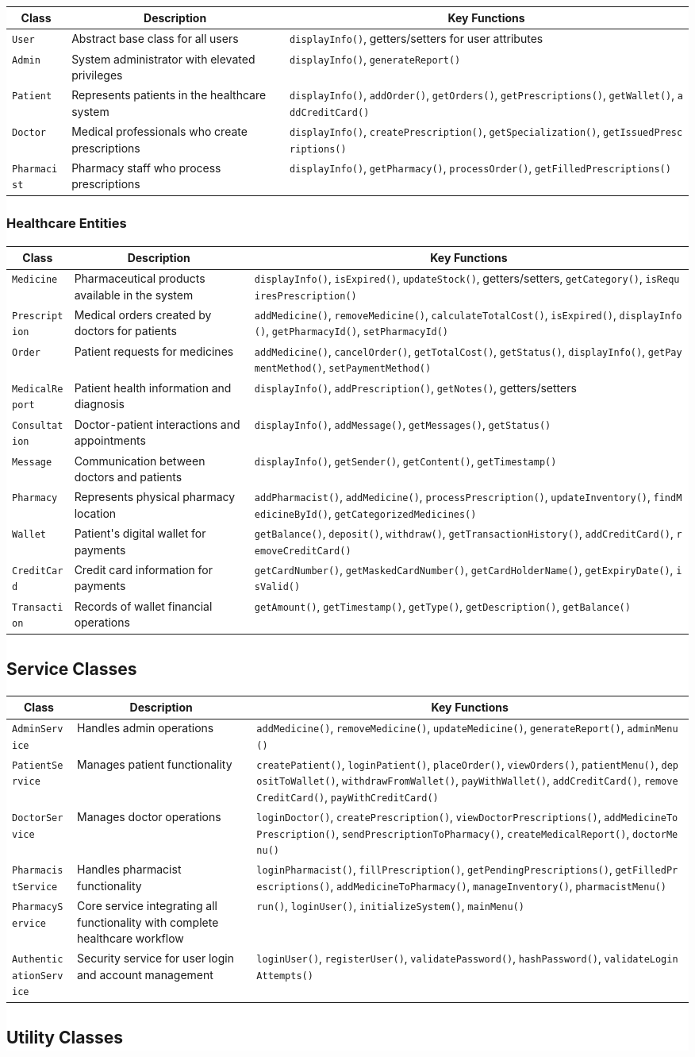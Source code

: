 | Class | Description | Key Functions |
|-------|-------------|---------------|
| `User` | Abstract base class for all users | `displayInfo()`, getters/setters for user attributes |
| `Admin` | System administrator with elevated privileges | `displayInfo()`, `generateReport()` |
| `Patient` | Represents patients in the healthcare system | `displayInfo()`, `addOrder()`, `getOrders()`, `getPrescriptions()`, `getWallet()`, `addCreditCard()` |
| `Doctor` | Medical professionals who create prescriptions | `displayInfo()`, `createPrescription()`, `getSpecialization()`, `getIssuedPrescriptions()` |
| `Pharmacist` | Pharmacy staff who process prescriptions | `displayInfo()`, `getPharmacy()`, `processOrder()`, `getFilledPrescriptions()` |

### Healthcare Entities

| Class | Description | Key Functions |
|-------|-------------|---------------|
| `Medicine` | Pharmaceutical products available in the system | `displayInfo()`, `isExpired()`, `updateStock()`, getters/setters, `getCategory()`, `isRequiresPrescription()` |
| `Prescription` | Medical orders created by doctors for patients | `addMedicine()`, `removeMedicine()`, `calculateTotalCost()`, `isExpired()`, `displayInfo()`, `getPharmacyId()`, `setPharmacyId()` |
| `Order` | Patient requests for medicines | `addMedicine()`, `cancelOrder()`, `getTotalCost()`, `getStatus()`, `displayInfo()`, `getPaymentMethod()`, `setPaymentMethod()` |
| `MedicalReport` | Patient health information and diagnosis | `displayInfo()`, `addPrescription()`, `getNotes()`, getters/setters |
| `Consultation` | Doctor-patient interactions and appointments | `displayInfo()`, `addMessage()`, `getMessages()`, `getStatus()` |
| `Message` | Communication between doctors and patients | `displayInfo()`, `getSender()`, `getContent()`, `getTimestamp()` |
| `Pharmacy` | Represents physical pharmacy location | `addPharmacist()`, `addMedicine()`, `processPrescription()`, `updateInventory()`, `findMedicineById()`, `getCategorizedMedicines()` |
| `Wallet` | Patient's digital wallet for payments | `getBalance()`, `deposit()`, `withdraw()`, `getTransactionHistory()`, `addCreditCard()`, `removeCreditCard()` |
| `CreditCard` | Credit card information for payments | `getCardNumber()`, `getMaskedCardNumber()`, `getCardHolderName()`, `getExpiryDate()`, `isValid()` |
| `Transaction` | Records of wallet financial operations | `getAmount()`, `getTimestamp()`, `getType()`, `getDescription()`, `getBalance()` |

## Service Classes

| Class | Description | Key Functions |
|-------|-------------|---------------|
| `AdminService` | Handles admin operations | `addMedicine()`, `removeMedicine()`, `updateMedicine()`, `generateReport()`, `adminMenu()` |
| `PatientService` | Manages patient functionality | `createPatient()`, `loginPatient()`, `placeOrder()`, `viewOrders()`, `patientMenu()`, `depositToWallet()`, `withdrawFromWallet()`, `payWithWallet()`, `addCreditCard()`, `removeCreditCard()`, `payWithCreditCard()` |
| `DoctorService` | Manages doctor operations | `loginDoctor()`, `createPrescription()`, `viewDoctorPrescriptions()`, `addMedicineToPrescription()`, `sendPrescriptionToPharmacy()`, `createMedicalReport()`, `doctorMenu()` |
| `PharmacistService` | Handles pharmacist functionality | `loginPharmacist()`, `fillPrescription()`, `getPendingPrescriptions()`, `getFilledPrescriptions()`, `addMedicineToPharmacy()`, `manageInventory()`, `pharmacistMenu()` |
| `PharmacyService` | Core service integrating all functionality with complete healthcare workflow | `run()`, `loginUser()`, `initializeSystem()`, `mainMenu()` |
| `AuthenticationService` | Security service for user login and account management | `loginUser()`, `registerUser()`, `validatePassword()`, `hashPassword()`, `validateLoginAttempts()` |

## Utility Classes
